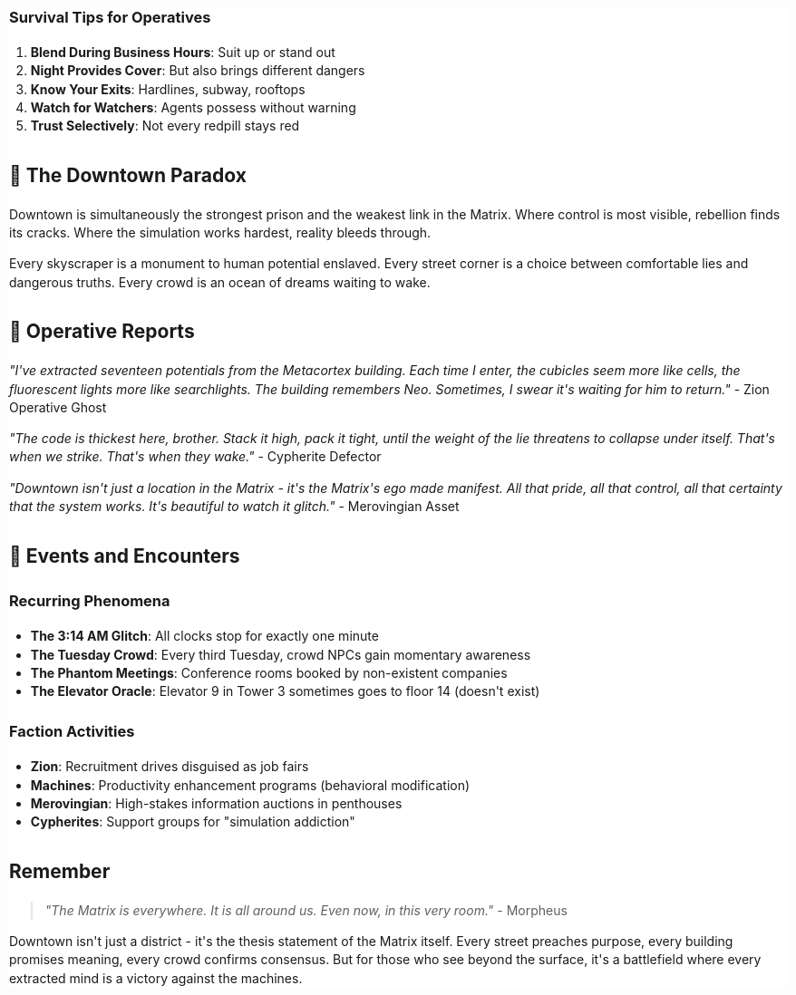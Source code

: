 ### Survival Tips for Operatives
1. **Blend During Business Hours**: Suit up or stand out
2. **Night Provides Cover**: But also brings different dangers
3. **Know Your Exits**: Hardlines, subway, rooftops
4. **Watch for Watchers**: Agents possess without warning
5. **Trust Selectively**: Not every redpill stays red

## 🌃 **The Downtown Paradox**

Downtown is simultaneously the strongest prison and the weakest link in the Matrix. Where control is most visible, rebellion finds its cracks. Where the simulation works hardest, reality bleeds through.

Every skyscraper is a monument to human potential enslaved. Every street corner is a choice between comfortable lies and dangerous truths. Every crowd is an ocean of dreams waiting to wake.

## 💭 **Operative Reports**

*"I've extracted seventeen potentials from the Metacortex building. Each time I enter, the cubicles seem more like cells, the fluorescent lights more like searchlights. The building remembers Neo. Sometimes, I swear it's waiting for him to return."* - Zion Operative Ghost

*"The code is thickest here, brother. Stack it high, pack it tight, until the weight of the lie threatens to collapse under itself. That's when we strike. That's when they wake."* - Cypherite Defector

*"Downtown isn't just a location in the Matrix - it's the Matrix's ego made manifest. All that pride, all that control, all that certainty that the system works. It's beautiful to watch it glitch."* - Merovingian Asset

## 🎪 **Events and Encounters**

### Recurring Phenomena
- **The 3:14 AM Glitch**: All clocks stop for exactly one minute
- **The Tuesday Crowd**: Every third Tuesday, crowd NPCs gain momentary awareness
- **The Phantom Meetings**: Conference rooms booked by non-existent companies
- **The Elevator Oracle**: Elevator 9 in Tower 3 sometimes goes to floor 14 (doesn't exist)

### Faction Activities
- **Zion**: Recruitment drives disguised as job fairs
- **Machines**: Productivity enhancement programs (behavioral modification)
- **Merovingian**: High-stakes information auctions in penthouses
- **Cypherites**: Support groups for "simulation addiction"

## Remember

> *"The Matrix is everywhere. It is all around us. Even now, in this very room."* - Morpheus

Downtown isn't just a district - it's the thesis statement of the Matrix itself. Every street preaches purpose, every building promises meaning, every crowd confirms consensus. But for those who see beyond the surface, it's a battlefield where every extracted mind is a victory against the machines.
